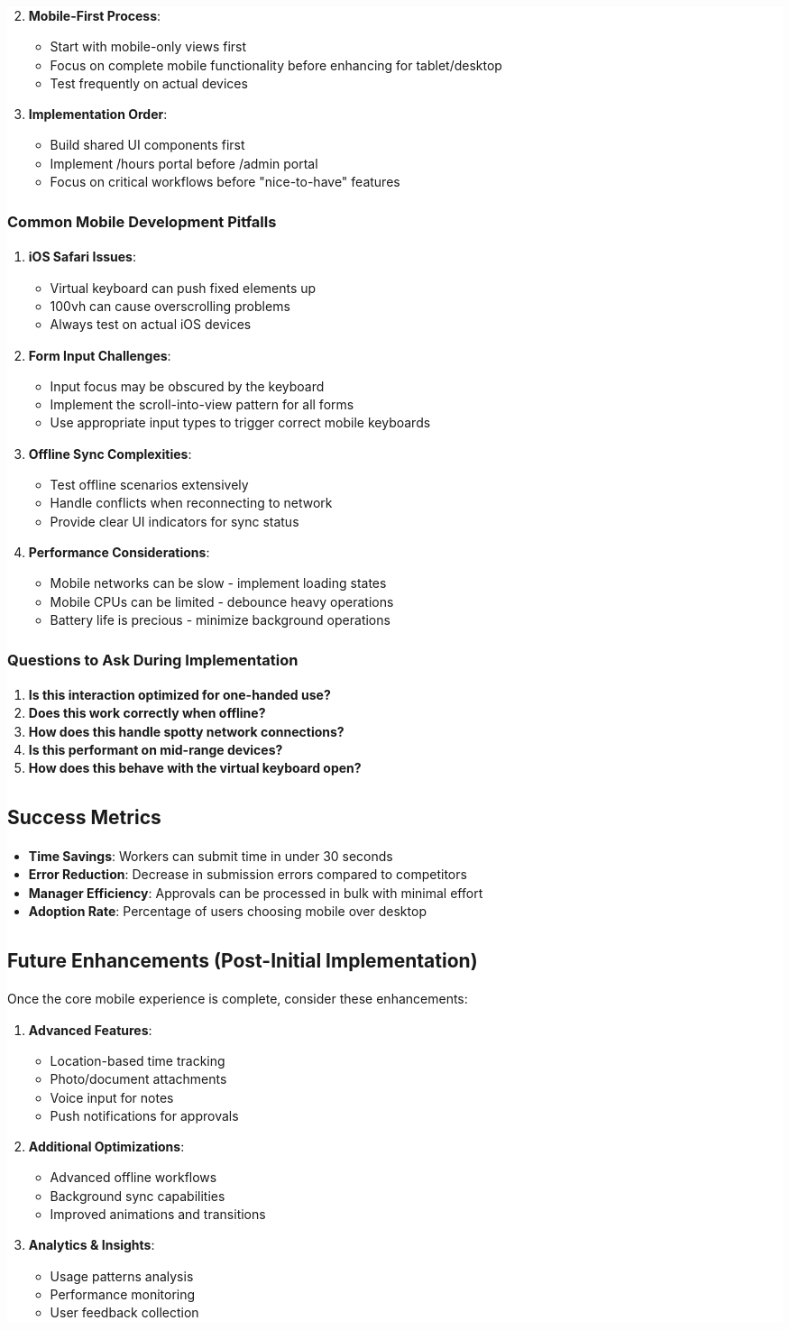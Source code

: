 2. **Mobile-First Process**:
   - Start with mobile-only views first
   - Focus on complete mobile functionality before enhancing for tablet/desktop
   - Test frequently on actual devices

3. **Implementation Order**:
   - Build shared UI components first
   - Implement /hours portal before /admin portal
   - Focus on critical workflows before "nice-to-have" features

### Common Mobile Development Pitfalls

1. **iOS Safari Issues**:
   - Virtual keyboard can push fixed elements up
   - 100vh can cause overscrolling problems
   - Always test on actual iOS devices

2. **Form Input Challenges**:
   - Input focus may be obscured by the keyboard
   - Implement the scroll-into-view pattern for all forms
   - Use appropriate input types to trigger correct mobile keyboards

3. **Offline Sync Complexities**:
   - Test offline scenarios extensively
   - Handle conflicts when reconnecting to network
   - Provide clear UI indicators for sync status

4. **Performance Considerations**:
   - Mobile networks can be slow - implement loading states
   - Mobile CPUs can be limited - debounce heavy operations
   - Battery life is precious - minimize background operations

### Questions to Ask During Implementation

1. **Is this interaction optimized for one-handed use?**
2. **Does this work correctly when offline?**
3. **How does this handle spotty network connections?**
4. **Is this performant on mid-range devices?**
5. **How does this behave with the virtual keyboard open?**

## Success Metrics

- **Time Savings**: Workers can submit time in under 30 seconds
- **Error Reduction**: Decrease in submission errors compared to competitors
- **Manager Efficiency**: Approvals can be processed in bulk with minimal effort
- **Adoption Rate**: Percentage of users choosing mobile over desktop

## Future Enhancements (Post-Initial Implementation)

Once the core mobile experience is complete, consider these enhancements:

1. **Advanced Features**:
   - Location-based time tracking
   - Photo/document attachments
   - Voice input for notes
   - Push notifications for approvals

2. **Additional Optimizations**:
   - Advanced offline workflows
   - Background sync capabilities
   - Improved animations and transitions

3. **Analytics & Insights**:
   - Usage patterns analysis
   - Performance monitoring
   - User feedback collection 